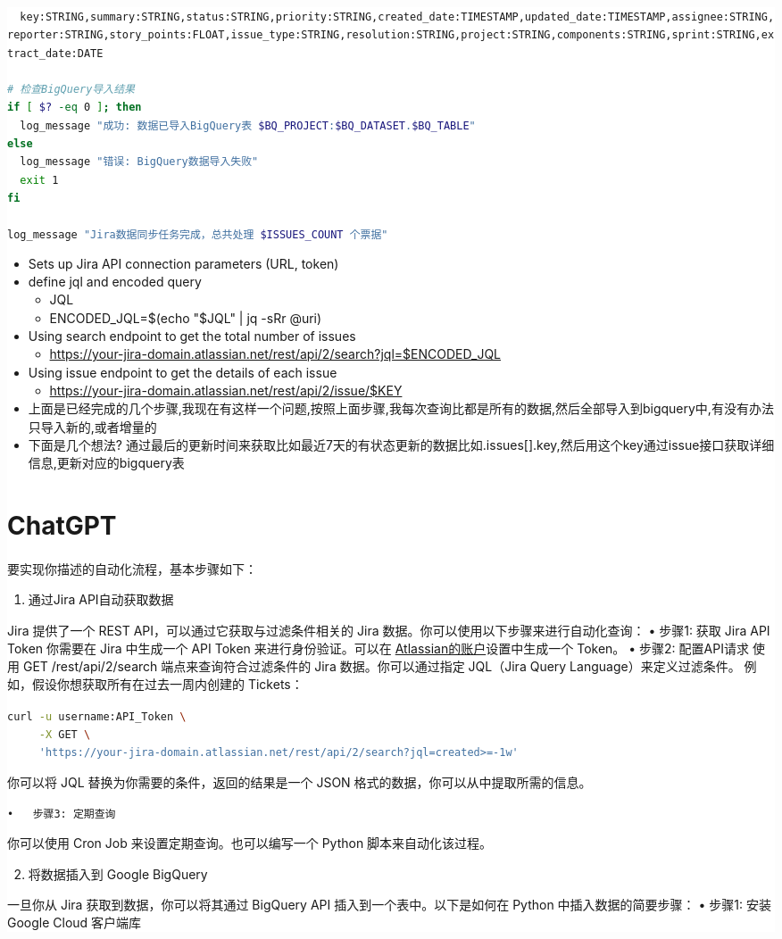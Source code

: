 ```bash
  key:STRING,summary:STRING,status:STRING,priority:STRING,created_date:TIMESTAMP,updated_date:TIMESTAMP,assignee:STRING,reporter:STRING,story_points:FLOAT,issue_type:STRING,resolution:STRING,project:STRING,components:STRING,sprint:STRING,extract_date:DATE

# 检查BigQuery导入结果
if [ $? -eq 0 ]; then
  log_message "成功: 数据已导入BigQuery表 $BQ_PROJECT:$BQ_DATASET.$BQ_TABLE"
else
  log_message "错误: BigQuery数据导入失败"
  exit 1
fi

log_message "Jira数据同步任务完成，总共处理 $ISSUES_COUNT 个票据"
```
- Sets up Jira API connection parameters (URL, token)
- define jql and encoded query
  - JQL
  - ENCODED_JQL=$(echo "$JQL" | jq -sRr @uri)
- Using search endpoint to get the total number of issues
  - https://your-jira-domain.atlassian.net/rest/api/2/search?jql=$ENCODED_JQL
- Using issue endpoint to get the details of each issue
  - https://your-jira-domain.atlassian.net/rest/api/2/issue/$KEY
- 上面是已经完成的几个步骤,我现在有这样一个问题,按照上面步骤,我每次查询比都是所有的数据,然后全部导入到bigquery中,有没有办法只导入新的,或者增量的
- 下面是几个想法? 通过最后的更新时间来获取比如最近7天的有状态更新的数据比如.issues[].key,然后用这个key通过issue接口获取详细信息,更新对应的bigquery表


# ChatGPT 
要实现你描述的自动化流程，基本步骤如下：

1. 通过Jira API自动获取数据

Jira 提供了一个 REST API，可以通过它获取与过滤条件相关的 Jira 数据。你可以使用以下步骤来进行自动化查询：
	•	步骤1: 获取 Jira API Token
你需要在 Jira 中生成一个 API Token 来进行身份验证。可以在 [Atlassian的账户](https://id.atlassian.com/manage-profile/security)设置中生成一个 Token。
	•	步骤2: 配置API请求
使用 GET /rest/api/2/search 端点来查询符合过滤条件的 Jira 数据。你可以通过指定 JQL（Jira Query Language）来定义过滤条件。
例如，假设你想获取所有在过去一周内创建的 Tickets：
```bash
curl -u username:API_Token \
     -X GET \
     'https://your-jira-domain.atlassian.net/rest/api/2/search?jql=created>=-1w'
```
你可以将 JQL 替换为你需要的条件，返回的结果是一个 JSON 格式的数据，你可以从中提取所需的信息。

	•	步骤3: 定期查询
你可以使用 Cron Job 来设置定期查询。也可以编写一个 Python 脚本来自动化该过程。

2. 将数据插入到 Google BigQuery

一旦你从 Jira 获取到数据，你可以将其通过 BigQuery API 插入到一个表中。以下是如何在 Python 中插入数据的简要步骤：
	•	步骤1: 安装 Google Cloud 客户端库
